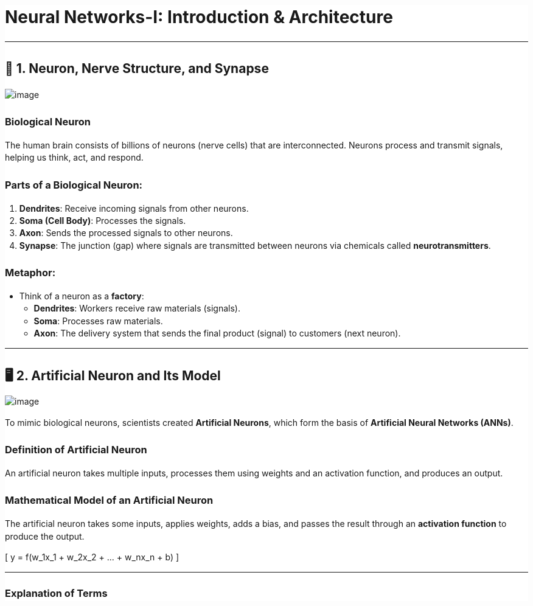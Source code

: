 
# **Neural Networks-I: Introduction & Architecture**  

---

## 🧠 **1. Neuron, Nerve Structure, and Synapse**  
![image](https://github.com/user-attachments/assets/b07f87c5-0dd1-48a9-9d97-fe6442b571fe)

### **Biological Neuron**  
The human brain consists of billions of neurons (nerve cells) that are interconnected. Neurons process and transmit signals, helping us think, act, and respond.  

### **Parts of a Biological Neuron**:  
1. **Dendrites**: Receive incoming signals from other neurons.  
2. **Soma (Cell Body)**: Processes the signals.  
3. **Axon**: Sends the processed signals to other neurons.  
4. **Synapse**: The junction (gap) where signals are transmitted between neurons via chemicals called **neurotransmitters**.  

### **Metaphor**:  
- Think of a neuron as a **factory**:  
   - **Dendrites**: Workers receive raw materials (signals).  
   - **Soma**: Processes raw materials.  
   - **Axon**: The delivery system that sends the final product (signal) to customers (next neuron).  

---

## 🖥️ **2. Artificial Neuron and Its Model**  
![image](https://github.com/user-attachments/assets/9dca4341-9d10-4cc3-a4b5-9fc0b12e924e)

To mimic biological neurons, scientists created **Artificial Neurons**, which form the basis of **Artificial Neural Networks (ANNs)**.  

### **Definition of Artificial Neuron**  
An artificial neuron takes multiple inputs, processes them using weights and an activation function, and produces an output.  

### **Mathematical Model of an Artificial Neuron**  

The artificial neuron takes some inputs, applies weights, adds a bias, and passes the result through an **activation function** to produce the output.

\[
y = f(w_1x_1 + w_2x_2 + ... + w_nx_n + b)
\]

---

### **Explanation of Terms**  
